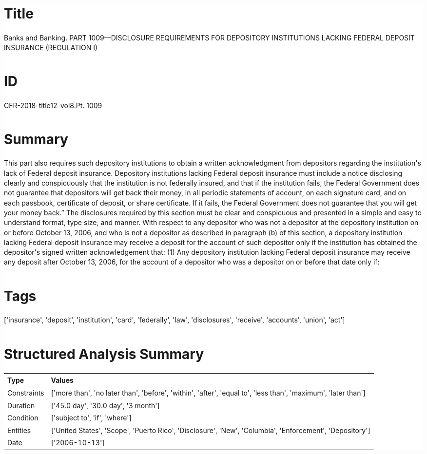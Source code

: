 # Title

 Banks and Banking. PART 1009—DISCLOSURE REQUIREMENTS FOR DEPOSITORY INSTITUTIONS LACKING FEDERAL DEPOSIT INSURANCE (REGULATION I)


# ID

 CFR-2018-title12-vol8.Pt. 1009


# Summary

This part also requires such depository institutions to obtain a written acknowledgment from depositors regarding the institution's lack of Federal deposit insurance.
Depository institutions lacking Federal deposit insurance must include a notice disclosing clearly and conspicuously that the institution is not federally insured, and that if the institution fails, the Federal Government does not guarantee that depositors will get back their money, in all periodic statements of account, on each signature card, and on each passbook, certificate of deposit, or share certificate.
If it fails, the Federal Government does not guarantee that you will get your money back.&#8221; The disclosures required by this section must be clear and conspicuous and presented in a simple and easy to understand format, type size, and manner.
With respect to any depositor who was not a depositor at the depository institution on or before October 13, 2006, and who is not a depositor as described in paragraph (b) of this section, a depository institution lacking Federal deposit insurance may receive a deposit for the account of such depositor only if the institution has obtained the depositor's signed written acknowledgement that:
(1) Any depository institution lacking Federal deposit insurance may receive any deposit after October 13, 2006, for the account of a depositor who was a depositor on or before that date only if:


# Tags

['insurance', 'deposit', 'institution', 'card', 'federally', 'law', 'disclosures', 'receive', 'accounts', 'union', 'act']


# Structured Analysis Summary

| Type        | Values                                                                                                        |
|:------------|:--------------------------------------------------------------------------------------------------------------|
| Constraints | ['more than', 'no later than', 'before', 'within', 'after', 'equal to', 'less than', 'maximum', 'later than'] |
| Duration    | ['45.0 day', '30.0 day', '3 month']                                                                           |
| Condition   | ['subject to', 'if', 'where']                                                                                 |
| Entities    | ['United States', 'Scope', 'Puerto Rico', 'Disclosure', 'New', 'Columbia', 'Enforcement', 'Depository']       |
| Date        | ['2006-10-13']                                                                                                |

